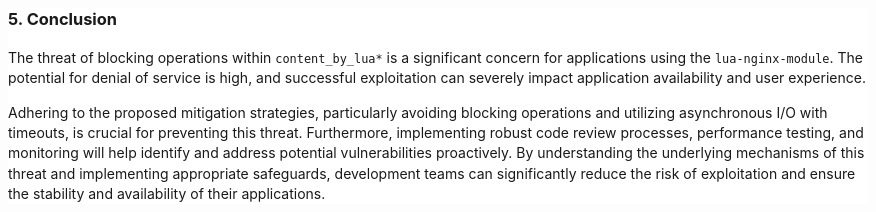### 5. Conclusion

The threat of blocking operations within `content_by_lua*` is a significant concern for applications using the `lua-nginx-module`. The potential for denial of service is high, and successful exploitation can severely impact application availability and user experience.

Adhering to the proposed mitigation strategies, particularly avoiding blocking operations and utilizing asynchronous I/O with timeouts, is crucial for preventing this threat. Furthermore, implementing robust code review processes, performance testing, and monitoring will help identify and address potential vulnerabilities proactively. By understanding the underlying mechanisms of this threat and implementing appropriate safeguards, development teams can significantly reduce the risk of exploitation and ensure the stability and availability of their applications.